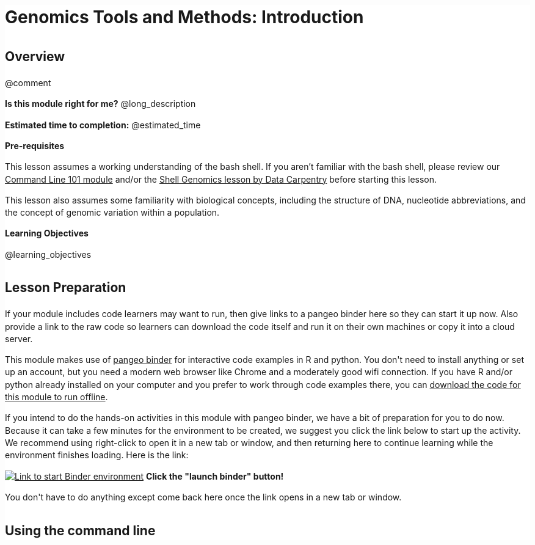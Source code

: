 

# Genomics Tools and Methods: Introduction

<div class = "overview">

## Overview
@comment

**Is this module right for me?** @long_description

**Estimated time to completion:** @estimated_time

**Pre-requisites**

This lesson assumes a working understanding of the bash shell. If you aren’t familiar with the bash shell, please review our [Command Line 101 module](https://liascript.github.io/course/?https://raw.githubusercontent.com/arcus/education_modules/main/bash_scripting_101/bash_scripting_101.md) and/or the [Shell Genomics lesson by Data Carpentry](http://www.datacarpentry.org/shell-genomics/) before starting this lesson.

This lesson also assumes some familiarity with biological concepts, including the structure of DNA, nucleotide abbreviations, and the concept of genomic variation within a population.

**Learning Objectives**

@learning_objectives

</div>

## Lesson Preparation

If your module includes code learners may want to run, then give links to a pangeo binder here so they can start it up now. Also provide a link to the raw code so learners can download the code itself and run it on their own machines or copy it into a cloud server.

This module makes use of [pangeo binder](https://binder.pangeo.io/) for interactive code examples in R and python. You don't need to install anything or set up an account, but you need a modern web browser like Chrome and a moderately good wifi connection. If you have R and/or python already installed on your computer and you prefer to work through code examples there, you can <a href="https://raw.githubusercontent.com/arcus/education_modules/main/data_visualization_in_ggplot2/data_visualization_ggplot2.r" download>download the code for this module to run offline</a>.

If you intend to do the hands-on activities in this module with pangeo binder, we have a bit of preparation for you to do now. Because it can take a few minutes for the environment to be created, we suggest you click the link below to start up the activity. We recommend using right-click to open it in a new tab or window, and then returning here to continue learning while the environment finishes loading. Here is the link:

[![Link to start Binder environment](https://binder.pangeo.io/badge_logo.svg)](https://binder.pangeo.io/v2/gh/arcus/education_r_environment/main?urlpath=rstudio) **Click the "launch binder" button!**

You don't have to do anything except come back here once the link opens in a new tab or window.

## Using the command line
